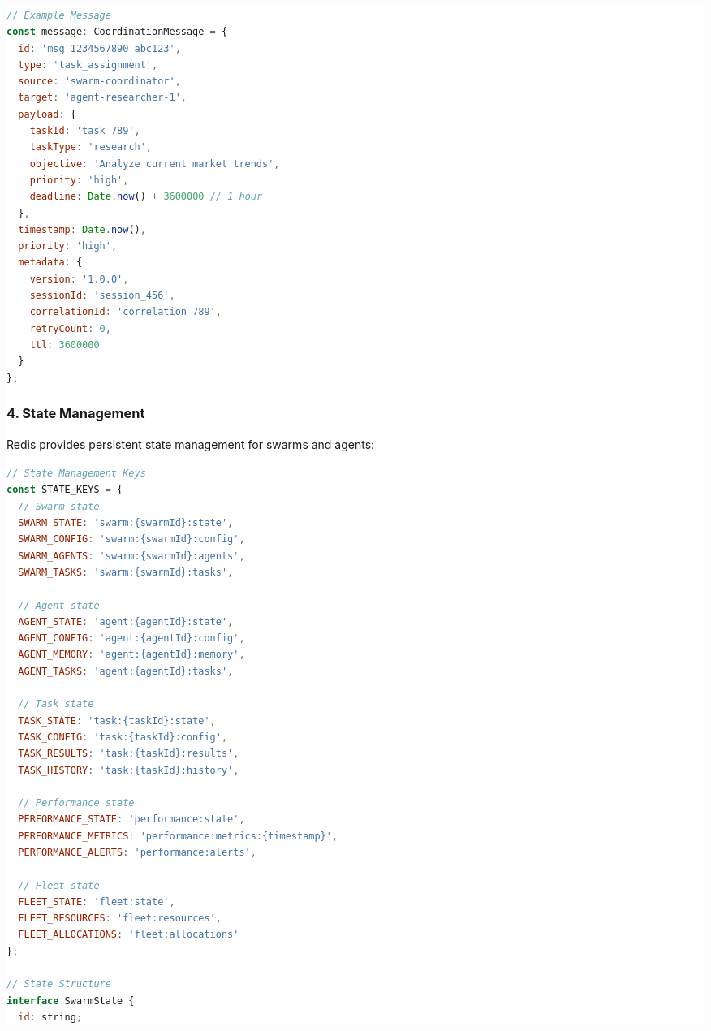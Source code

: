 ```javascript
// Example Message
const message: CoordinationMessage = {
  id: 'msg_1234567890_abc123',
  type: 'task_assignment',
  source: 'swarm-coordinator',
  target: 'agent-researcher-1',
  payload: {
    taskId: 'task_789',
    taskType: 'research',
    objective: 'Analyze current market trends',
    priority: 'high',
    deadline: Date.now() + 3600000 // 1 hour
  },
  timestamp: Date.now(),
  priority: 'high',
  metadata: {
    version: '1.0.0',
    sessionId: 'session_456',
    correlationId: 'correlation_789',
    retryCount: 0,
    ttl: 3600000
  }
};
```

### 4. State Management

Redis provides persistent state management for swarms and agents:

```javascript
// State Management Keys
const STATE_KEYS = {
  // Swarm state
  SWARM_STATE: 'swarm:{swarmId}:state',
  SWARM_CONFIG: 'swarm:{swarmId}:config',
  SWARM_AGENTS: 'swarm:{swarmId}:agents',
  SWARM_TASKS: 'swarm:{swarmId}:tasks',

  // Agent state
  AGENT_STATE: 'agent:{agentId}:state',
  AGENT_CONFIG: 'agent:{agentId}:config',
  AGENT_MEMORY: 'agent:{agentId}:memory',
  AGENT_TASKS: 'agent:{agentId}:tasks',

  // Task state
  TASK_STATE: 'task:{taskId}:state',
  TASK_CONFIG: 'task:{taskId}:config',
  TASK_RESULTS: 'task:{taskId}:results',
  TASK_HISTORY: 'task:{taskId}:history',

  // Performance state
  PERFORMANCE_STATE: 'performance:state',
  PERFORMANCE_METRICS: 'performance:metrics:{timestamp}',
  PERFORMANCE_ALERTS: 'performance:alerts',

  // Fleet state
  FLEET_STATE: 'fleet:state',
  FLEET_RESOURCES: 'fleet:resources',
  FLEET_ALLOCATIONS: 'fleet:allocations'
};

// State Structure
interface SwarmState {
  id: string;
```